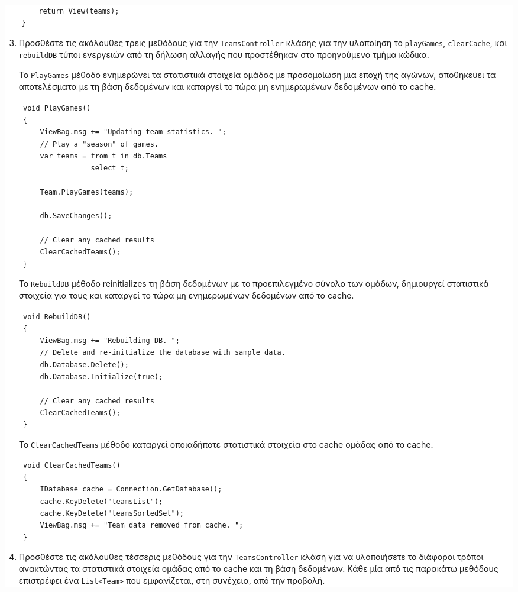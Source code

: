             return View(teams);
        }


3. Προσθέστε τις ακόλουθες τρεις μεθόδους για την `TeamsController` κλάσης για την υλοποίηση το `playGames`, `clearCache`, και `rebuildDB` τύποι ενεργειών από τη δήλωση αλλαγής που προστέθηκαν στο προηγούμενο τμήμα κώδικα.

    Το `PlayGames` μέθοδο ενημερώνει τα στατιστικά στοιχεία ομάδας με προσομοίωση μια εποχή της αγώνων, αποθηκεύει τα αποτελέσματα με τη βάση δεδομένων και καταργεί το τώρα μη ενημερωμένων δεδομένων από το cache.


        void PlayGames()
        {
            ViewBag.msg += "Updating team statistics. ";
            // Play a "season" of games.
            var teams = from t in db.Teams
                        select t;
    
            Team.PlayGames(teams);
    
            db.SaveChanges();
    
            // Clear any cached results
            ClearCachedTeams();
        }


    Το `RebuildDB` μέθοδο reinitializes τη βάση δεδομένων με το προεπιλεγμένο σύνολο των ομάδων, δημιουργεί στατιστικά στοιχεία για τους και καταργεί το τώρα μη ενημερωμένων δεδομένων από το cache.
    
        void RebuildDB()
        {
            ViewBag.msg += "Rebuilding DB. ";
            // Delete and re-initialize the database with sample data.
            db.Database.Delete();
            db.Database.Initialize(true);

            // Clear any cached results
            ClearCachedTeams();
        }


    Το `ClearCachedTeams` μέθοδο καταργεί οποιαδήποτε στατιστικά στοιχεία στο cache ομάδας από το cache.

    
        void ClearCachedTeams()
        {
            IDatabase cache = Connection.GetDatabase();
            cache.KeyDelete("teamsList");
            cache.KeyDelete("teamsSortedSet");
            ViewBag.msg += "Team data removed from cache. ";
        } 


4. Προσθέστε τις ακόλουθες τέσσερις μεθόδους για την `TeamsController` κλάση για να υλοποιήσετε το διάφοροι τρόποι ανακτώντας τα στατιστικά στοιχεία ομάδας από το cache και τη βάση δεδομένων. Κάθε μία από τις παρακάτω μεθόδους επιστρέφει ένα `List<Team>` που εμφανίζεται, στη συνέχεια, από την προβολή.

